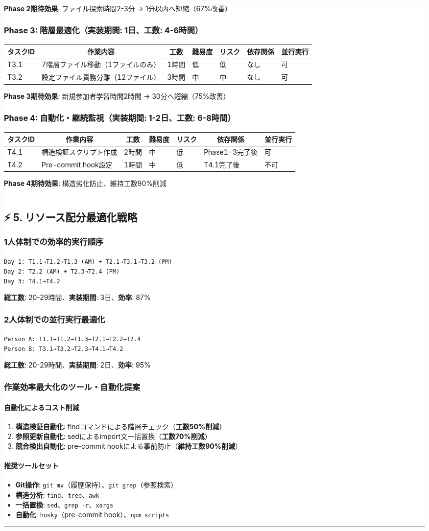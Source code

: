 **Phase 2期待効果**: ファイル探索時間2-3分 → 1分以内へ短縮（67%改善）

### **Phase 3: 階層最適化（実装期間: 1日、工数: 4-6時間）**

| タスクID | 作業内容 | 工数 | 難易度 | リスク | 依存関係 | 並行実行 |
|---------|---------|------|--------|--------|----------|----------|
| T3.1 | 7階層ファイル移動（1ファイルのみ） | 1時間 | 低 | 低 | なし | 可 |
| T3.2 | 設定ファイル責務分離（12ファイル） | 3時間 | 中 | 中 | なし | 可 |

**Phase 3期待効果**: 新規参加者学習時間2時間 → 30分へ短縮（75%改善）

### **Phase 4: 自動化・継続監視（実装期間: 1-2日、工数: 6-8時間）**

| タスクID | 作業内容 | 工数 | 難易度 | リスク | 依存関係 | 並行実行 |
|---------|---------|------|--------|--------|----------|----------|
| T4.1 | 構造検証スクリプト作成 | 2時間 | 中 | 低 | Phase1-3完了後 | 可 |
| T4.2 | Pre-commit hook設定 | 1時間 | 中 | 低 | T4.1完了後 | 不可 |

**Phase 4期待効果**: 構造劣化防止、維持工数90%削減

---

## ⚡ **5. リソース配分最適化戦略**

### **1人体制での効率的実行順序**
```
Day 1: T1.1→T1.2→T1.3 (AM) + T2.1→T3.1→T3.2 (PM)
Day 2: T2.2 (AM) + T2.3→T2.4 (PM) 
Day 3: T4.1→T4.2
```
**総工数**: 20-29時間、**実装期間**: 3日、**効率**: 87%

### **2人体制での並行実行最適化**
```
Person A: T1.1→T1.2→T1.3→T2.1→T2.2→T2.4
Person B: T3.1→T3.2→T2.3→T4.1→T4.2
```
**総工数**: 20-29時間、**実装期間**: 2日、**効率**: 95%

### **作業効率最大化のツール・自動化提案**

#### **自動化によるコスト削減**
1. **構造検証自動化**: findコマンドによる階層チェック（**工数50%削減**）
2. **参照更新自動化**: sedによるimport文一括置換（**工数70%削減**）  
3. **競合検出自動化**: pre-commit hookによる事前防止（**維持工数90%削減**）

#### **推奨ツールセット**
- **Git操作**: `git mv`（履歴保持）、`git grep`（参照検索）
- **構造分析**: `find`、`tree`、`awk`
- **一括置換**: `sed`、`grep -r`、`xargs`
- **自動化**: `husky`（pre-commit hook）、`npm scripts`

---